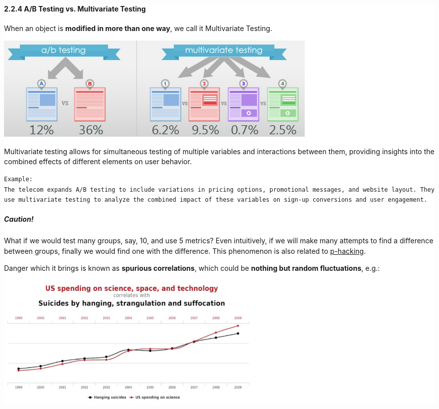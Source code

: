 #### 2.2.4 A/B Testing vs. Multivariate Testing
When an object is **modified in more than one way**, we call it Multivariate Testing.

<img src="./reports/figures/readme/ab_vs_multivariate.png" width="600">

Multivariate testing allows for simultaneous testing of multiple variables and interactions between them, providing insights into the combined effects of different elements on user behavior.

    Example:
    The telecom expands A/B testing to include variations in pricing options, promotional messages, and website layout. They use multivariate testing to analyze the combined impact of these variables on sign-up conversions and user engagement.

##### Caution!

What if we would test many groups, say, 10, and use 5 metrics? Even intuitively, if we will make many attempts to find a difference between groups, finally we would find one with the difference. This phenomenon is also related to <a href="https://en.wikipedia.org/wiki/Data_dredging" target="_blank">p-hacking</a>.

Danger which it brings is known as **spurious correlations**, which could be **nothing but random fluctuations**, e.g.:

<img src="./reports/figures/readme/spurious_corr.png" width="500">
